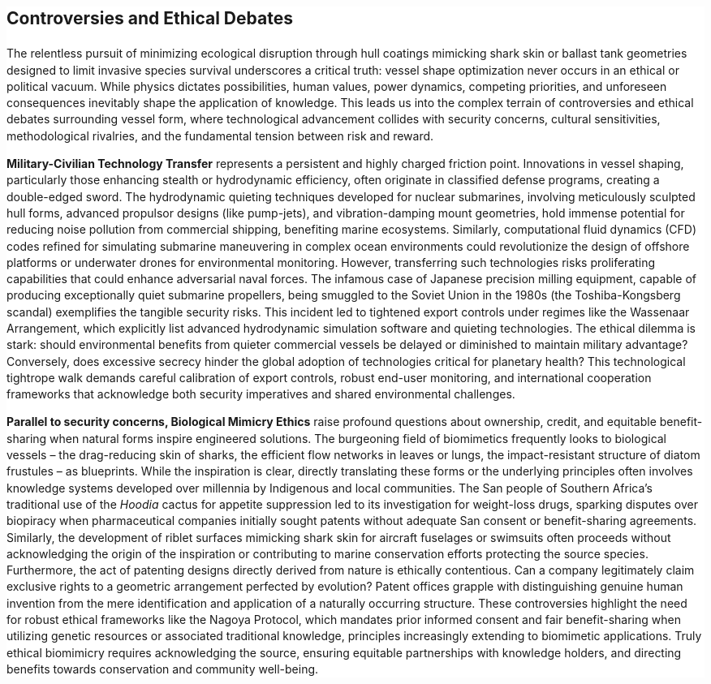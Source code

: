## Controversies and Ethical Debates

The relentless pursuit of minimizing ecological disruption through hull coatings mimicking shark skin or ballast tank geometries designed to limit invasive species survival underscores a critical truth: vessel shape optimization never occurs in an ethical or political vacuum. While physics dictates possibilities, human values, power dynamics, competing priorities, and unforeseen consequences inevitably shape the application of knowledge. This leads us into the complex terrain of controversies and ethical debates surrounding vessel form, where technological advancement collides with security concerns, cultural sensitivities, methodological rivalries, and the fundamental tension between risk and reward.

**Military-Civilian Technology Transfer** represents a persistent and highly charged friction point. Innovations in vessel shaping, particularly those enhancing stealth or hydrodynamic efficiency, often originate in classified defense programs, creating a double-edged sword. The hydrodynamic quieting techniques developed for nuclear submarines, involving meticulously sculpted hull forms, advanced propulsor designs (like pump-jets), and vibration-damping mount geometries, hold immense potential for reducing noise pollution from commercial shipping, benefiting marine ecosystems. Similarly, computational fluid dynamics (CFD) codes refined for simulating submarine maneuvering in complex ocean environments could revolutionize the design of offshore platforms or underwater drones for environmental monitoring. However, transferring such technologies risks proliferating capabilities that could enhance adversarial naval forces. The infamous case of Japanese precision milling equipment, capable of producing exceptionally quiet submarine propellers, being smuggled to the Soviet Union in the 1980s (the Toshiba-Kongsberg scandal) exemplifies the tangible security risks. This incident led to tightened export controls under regimes like the Wassenaar Arrangement, which explicitly list advanced hydrodynamic simulation software and quieting technologies. The ethical dilemma is stark: should environmental benefits from quieter commercial vessels be delayed or diminished to maintain military advantage? Conversely, does excessive secrecy hinder the global adoption of technologies critical for planetary health? This technological tightrope walk demands careful calibration of export controls, robust end-user monitoring, and international cooperation frameworks that acknowledge both security imperatives and shared environmental challenges.

**Parallel to security concerns, Biological Mimicry Ethics** raise profound questions about ownership, credit, and equitable benefit-sharing when natural forms inspire engineered solutions. The burgeoning field of biomimetics frequently looks to biological vessels – the drag-reducing skin of sharks, the efficient flow networks in leaves or lungs, the impact-resistant structure of diatom frustules – as blueprints. While the inspiration is clear, directly translating these forms or the underlying principles often involves knowledge systems developed over millennia by Indigenous and local communities. The San people of Southern Africa’s traditional use of the *Hoodia* cactus for appetite suppression led to its investigation for weight-loss drugs, sparking disputes over biopiracy when pharmaceutical companies initially sought patents without adequate San consent or benefit-sharing agreements. Similarly, the development of riblet surfaces mimicking shark skin for aircraft fuselages or swimsuits often proceeds without acknowledging the origin of the inspiration or contributing to marine conservation efforts protecting the source species. Furthermore, the act of patenting designs directly derived from nature is ethically contentious. Can a company legitimately claim exclusive rights to a geometric arrangement perfected by evolution? Patent offices grapple with distinguishing genuine human invention from the mere identification and application of a naturally occurring structure. These controversies highlight the need for robust ethical frameworks like the Nagoya Protocol, which mandates prior informed consent and fair benefit-sharing when utilizing genetic resources or associated traditional knowledge, principles increasingly extending to biomimetic applications. Truly ethical biomimicry requires acknowledging the source, ensuring equitable partnerships with knowledge holders, and directing benefits towards conservation and community well-being.
